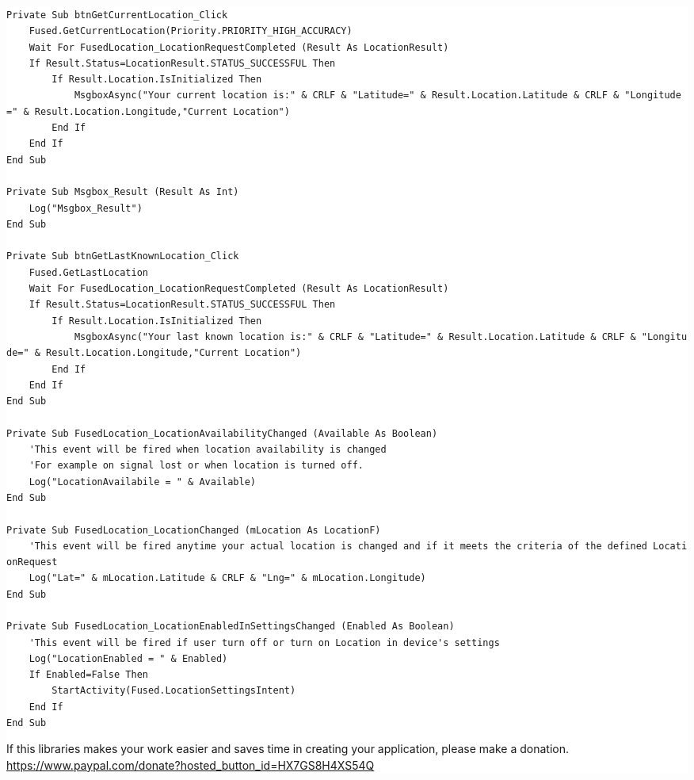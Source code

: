 ```B4X
Private Sub btnGetCurrentLocation_Click  
    Fused.GetCurrentLocation(Priority.PRIORITY_HIGH_ACCURACY)  
    Wait For FusedLocation_LocationRequestCompleted (Result As LocationResult)  
    If Result.Status=LocationResult.STATUS_SUCCESSFUL Then  
        If Result.Location.IsInitialized Then  
            MsgboxAsync("Your current location is:" & CRLF & "Latitude=" & Result.Location.Latitude & CRLF & "Longitude=" & Result.Location.Longitude,"Current Location")  
        End If  
    End If  
End Sub  
  
Private Sub Msgbox_Result (Result As Int)  
    Log("Msgbox_Result")  
End Sub  
  
Private Sub btnGetLastKnownLocation_Click  
    Fused.GetLastLocation  
    Wait For FusedLocation_LocationRequestCompleted (Result As LocationResult)  
    If Result.Status=LocationResult.STATUS_SUCCESSFUL Then  
        If Result.Location.IsInitialized Then  
            MsgboxAsync("Your last known location is:" & CRLF & "Latitude=" & Result.Location.Latitude & CRLF & "Longitude=" & Result.Location.Longitude,"Current Location")  
        End If  
    End If  
End Sub  
  
Private Sub FusedLocation_LocationAvailabilityChanged (Available As Boolean)  
    'This event will be fired when location availability is changed  
    'For example on signal lost or when location is turned off.  
    Log("LocationAvailabile = " & Available)  
End Sub  
  
Private Sub FusedLocation_LocationChanged (mLocation As LocationF)  
    'This event will be fired anytime your actual location is changed and if it meets the criteria of the defined LocationRequest  
    Log("Lat=" & mLocation.Latitude & CRLF & "Lng=" & mLocation.Longitude)  
End Sub  
  
Private Sub FusedLocation_LocationEnabledInSettingsChanged (Enabled As Boolean)  
    'This event will be fired if user turn off or turn on Location in device's settings  
    Log("LocationEnabled = " & Enabled)  
    If Enabled=False Then  
        StartActivity(Fused.LocationSettingsIntent)  
    End If  
End Sub
```

  
  
If this libraries makes your work easier and saves time in creating your application, please make a donation.  
<https://www.paypal.com/donate?hosted_button_id=HX7GS8H4XS54Q>
